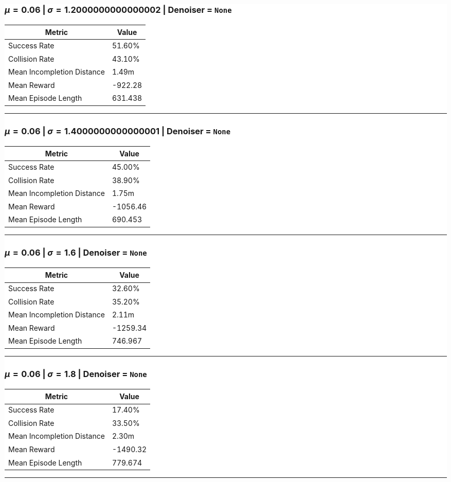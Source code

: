 ### $\mu = 0.06$ | $\sigma = 1.2000000000000002$ | Denoiser = `None`


| Metric                     | Value   |
|----------------------------|---------|
| Success Rate               | 51.60%  |
| Collision Rate             | 43.10%  |
| Mean Incompletion Distance | 1.49m   |
| Mean Reward                | -922.28 |
| Mean Episode Length        | 631.438 |
---

### $\mu = 0.06$ | $\sigma = 1.4000000000000001$ | Denoiser = `None`


| Metric                     | Value    |
|----------------------------|----------|
| Success Rate               | 45.00%   |
| Collision Rate             | 38.90%   |
| Mean Incompletion Distance | 1.75m    |
| Mean Reward                | -1056.46 |
| Mean Episode Length        | 690.453  |
---

### $\mu = 0.06$ | $\sigma = 1.6$ | Denoiser = `None`


| Metric                     | Value    |
|----------------------------|----------|
| Success Rate               | 32.60%   |
| Collision Rate             | 35.20%   |
| Mean Incompletion Distance | 2.11m    |
| Mean Reward                | -1259.34 |
| Mean Episode Length        | 746.967  |
---

### $\mu = 0.06$ | $\sigma = 1.8$ | Denoiser = `None`


| Metric                     | Value    |
|----------------------------|----------|
| Success Rate               | 17.40%   |
| Collision Rate             | 33.50%   |
| Mean Incompletion Distance | 2.30m    |
| Mean Reward                | -1490.32 |
| Mean Episode Length        | 779.674  |
---
